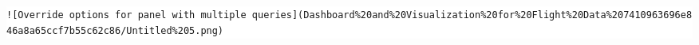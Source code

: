     ![Override options for panel with multiple queries](Dashboard%20and%20Visualization%20for%20Flight%20Data%207410963696e846a8a65ccf7b55c62c86/Untitled%205.png)
    